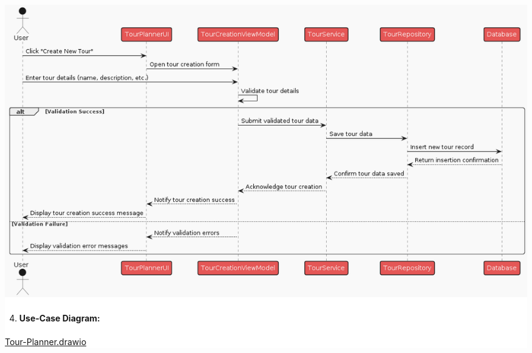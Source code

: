 ![](images/image6.png)

4. #### Use-Case Diagram:



[Tour-Planner.](https://www.google.com/url?q=https://drive.google.com/file/d/1ds2mOEaDcHc6_jmKTlZcnbtiew4udV_-/view?usp%3Dsharing&sa=D&source=editors&ust=1718560035238936&usg=AOvVaw2j7NNa2JIV6utBaLux_T-N)[drawio](https://www.google.com/url?q=https://drive.google.com/file/d/1ds2mOEaDcHc6_jmKTlZcnbtiew4udV_-/view?usp%3Dsharing&sa=D&source=editors&ust=1718560035239247&usg=AOvVaw1HgMvT8NPoVefu-JMnsQ4D)
